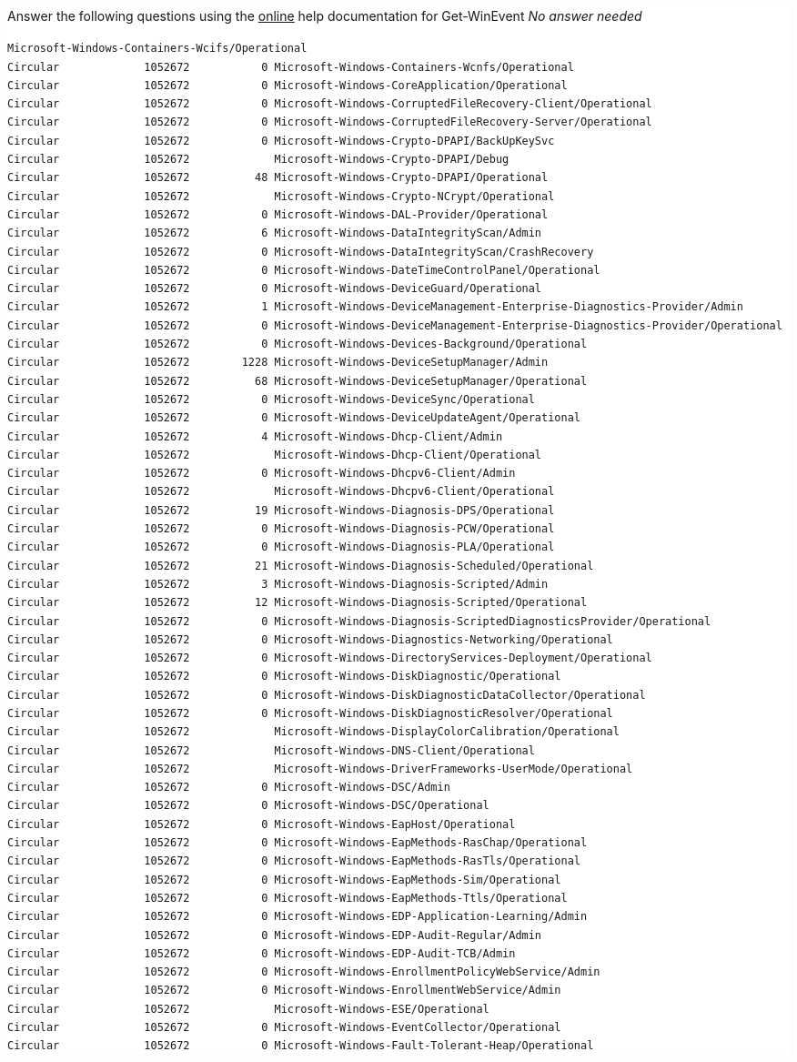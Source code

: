 

Answer the following questions using the [online](https://docs.microsoft.com/en-us/powershell/module/microsoft.powershell.diagnostics/Get-WinEvent?view=powershell-7.2&viewFallbackFrom=powershell-7.1) help documentation for Get-WinEvent *No answer needed*

```
Microsoft-Windows-Containers-Wcifs/Operational
Circular             1052672           0 Microsoft-Windows-Containers-Wcnfs/Operational
Circular             1052672           0 Microsoft-Windows-CoreApplication/Operational
Circular             1052672           0 Microsoft-Windows-CorruptedFileRecovery-Client/Operational
Circular             1052672           0 Microsoft-Windows-CorruptedFileRecovery-Server/Operational
Circular             1052672           0 Microsoft-Windows-Crypto-DPAPI/BackUpKeySvc
Circular             1052672             Microsoft-Windows-Crypto-DPAPI/Debug
Circular             1052672          48 Microsoft-Windows-Crypto-DPAPI/Operational
Circular             1052672             Microsoft-Windows-Crypto-NCrypt/Operational
Circular             1052672           0 Microsoft-Windows-DAL-Provider/Operational
Circular             1052672           6 Microsoft-Windows-DataIntegrityScan/Admin
Circular             1052672           0 Microsoft-Windows-DataIntegrityScan/CrashRecovery
Circular             1052672           0 Microsoft-Windows-DateTimeControlPanel/Operational
Circular             1052672           0 Microsoft-Windows-DeviceGuard/Operational
Circular             1052672           1 Microsoft-Windows-DeviceManagement-Enterprise-Diagnostics-Provider/Admin
Circular             1052672           0 Microsoft-Windows-DeviceManagement-Enterprise-Diagnostics-Provider/Operational
Circular             1052672           0 Microsoft-Windows-Devices-Background/Operational
Circular             1052672        1228 Microsoft-Windows-DeviceSetupManager/Admin
Circular             1052672          68 Microsoft-Windows-DeviceSetupManager/Operational
Circular             1052672           0 Microsoft-Windows-DeviceSync/Operational
Circular             1052672           0 Microsoft-Windows-DeviceUpdateAgent/Operational
Circular             1052672           4 Microsoft-Windows-Dhcp-Client/Admin
Circular             1052672             Microsoft-Windows-Dhcp-Client/Operational
Circular             1052672           0 Microsoft-Windows-Dhcpv6-Client/Admin
Circular             1052672             Microsoft-Windows-Dhcpv6-Client/Operational
Circular             1052672          19 Microsoft-Windows-Diagnosis-DPS/Operational
Circular             1052672           0 Microsoft-Windows-Diagnosis-PCW/Operational
Circular             1052672           0 Microsoft-Windows-Diagnosis-PLA/Operational
Circular             1052672          21 Microsoft-Windows-Diagnosis-Scheduled/Operational
Circular             1052672           3 Microsoft-Windows-Diagnosis-Scripted/Admin
Circular             1052672          12 Microsoft-Windows-Diagnosis-Scripted/Operational
Circular             1052672           0 Microsoft-Windows-Diagnosis-ScriptedDiagnosticsProvider/Operational
Circular             1052672           0 Microsoft-Windows-Diagnostics-Networking/Operational
Circular             1052672           0 Microsoft-Windows-DirectoryServices-Deployment/Operational
Circular             1052672           0 Microsoft-Windows-DiskDiagnostic/Operational
Circular             1052672           0 Microsoft-Windows-DiskDiagnosticDataCollector/Operational
Circular             1052672           0 Microsoft-Windows-DiskDiagnosticResolver/Operational
Circular             1052672             Microsoft-Windows-DisplayColorCalibration/Operational
Circular             1052672             Microsoft-Windows-DNS-Client/Operational
Circular             1052672             Microsoft-Windows-DriverFrameworks-UserMode/Operational
Circular             1052672           0 Microsoft-Windows-DSC/Admin
Circular             1052672           0 Microsoft-Windows-DSC/Operational
Circular             1052672           0 Microsoft-Windows-EapHost/Operational
Circular             1052672           0 Microsoft-Windows-EapMethods-RasChap/Operational
Circular             1052672           0 Microsoft-Windows-EapMethods-RasTls/Operational
Circular             1052672           0 Microsoft-Windows-EapMethods-Sim/Operational
Circular             1052672           0 Microsoft-Windows-EapMethods-Ttls/Operational
Circular             1052672           0 Microsoft-Windows-EDP-Application-Learning/Admin
Circular             1052672           0 Microsoft-Windows-EDP-Audit-Regular/Admin
Circular             1052672           0 Microsoft-Windows-EDP-Audit-TCB/Admin
Circular             1052672           0 Microsoft-Windows-EnrollmentPolicyWebService/Admin
Circular             1052672           0 Microsoft-Windows-EnrollmentWebService/Admin
Circular             1052672             Microsoft-Windows-ESE/Operational
Circular             1052672           0 Microsoft-Windows-EventCollector/Operational
Circular             1052672           0 Microsoft-Windows-Fault-Tolerant-Heap/Operational
```
